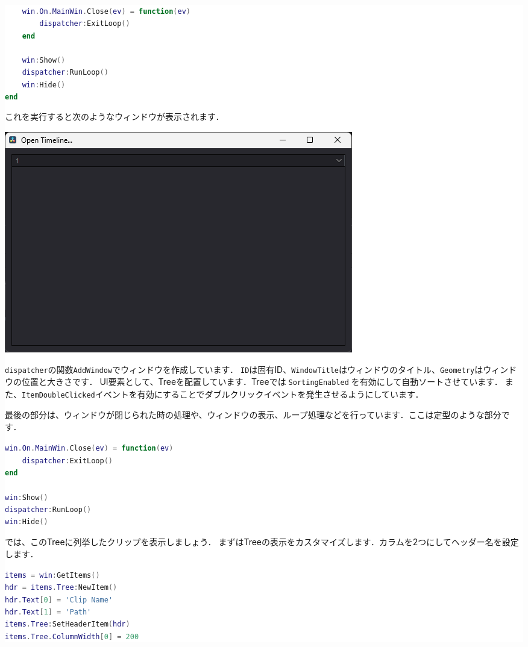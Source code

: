 ```lua {9-33} showLineNumbers
    win.On.MainWin.Close(ev) = function(ev)
        dispatcher:ExitLoop()
    end

    win:Show()
    dispatcher:RunLoop()
    win:Hide()
end
```

これを実行すると次のようなウィンドウが表示されます．

![OpenTimeline - Window](/img/post/2024/08-30-davinci-resolve-lua-open-timeline-001.png)

`dispatcher`の関数`AddWindow`でウィンドウを作成しています．
`ID`は固有ID、`WindowTitle`はウィンドウのタイトル、`Geometry`はウィンドウの位置と大きさです．
UI要素として、Treeを配置しています．Treeでは `SortingEnabled` を有効にして自動ソートさせています．
また、`ItemDoubleClicked`イベントを有効にすることでダブルクリックイベントを発生させるようにしています．

最後の部分は、ウィンドウが閉じられた時の処理や、ウィンドウの表示、ループ処理などを行っています．ここは定型のような部分です．

```lua
win.On.MainWin.Close(ev) = function(ev)
    dispatcher:ExitLoop()
end

win:Show()
dispatcher:RunLoop()
win:Hide()
```

では、このTreeに列挙したクリップを表示しましょう．
まずはTreeの表示をカスタマイズします．カラムを2つにしてヘッダー名を設定します．

```lua
items = win:GetItems()
hdr = items.Tree:NewItem()
hdr.Text[0] = 'Clip Name'
hdr.Text[1] = 'Path'
items.Tree:SetHeaderItem(hdr)
items.Tree.ColumnWidth[0] = 200
```
